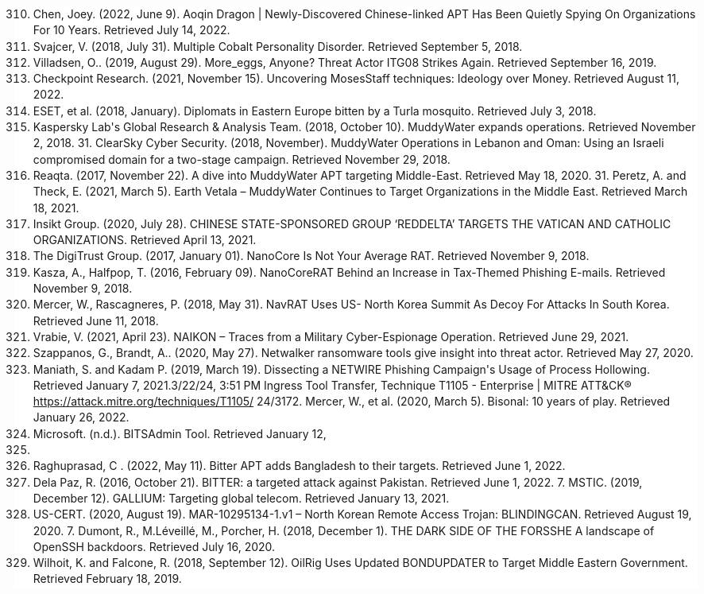 310. Chen, Joey. (2022, June 9). Aoqin Dragon | Newly-Discovered
Chinese-linked APT Has Been Quietly Spying On
Organizations For 10 Years. Retrieved July 14, 2022.
311. Svajcer, V. (2018, July 31). Multiple Cobalt Personality
Disorder. Retrieved September 5, 2018.
312. Villadsen, O.. (2019, August 29). More\_eggs, Anyone? Threat
Actor ITG08 Strikes Again. Retrieved September 16, 2019.
313. Checkpoint Research. (2021, November 15). Uncovering
MosesStaff techniques: Ideology over Money. Retrieved
August 11, 2022.
314. ESET, et al. (2018, January). Diplomats in Eastern Europe
bitten by a Turla mosquito. Retrieved July 3, 2018.
315. Kaspersky Lab's Global Research & Analysis Team. (2018,
October 10). MuddyWater expands operations. Retrieved
November 2, 2018.
31 . ClearSky Cyber Security. (2018, November). MuddyWater
Operations in Lebanon and Oman: Using an Israeli
compromised domain for a two-stage campaign. Retrieved
November 29, 2018.
317. Reaqta. (2017, November 22). A dive into MuddyWater APT
targeting Middle-East. Retrieved May 18, 2020.
31 . Peretz, A. and Theck, E. (2021, March 5). Earth Vetala –
MuddyWater Continues to Target Organizations in the Middle
East. Retrieved March 18, 2021.
319. Insikt Group. (2020, July 28). CHINESE STATE-SPONSORED
GROUP ‘REDDELTA’ TARGETS THE VATICAN AND CATHOLIC
ORGANIZATIONS. Retrieved April 13, 2021.
320. The DigiTrust Group. (2017, January 01). NanoCore Is Not
Your Average RAT. Retrieved November 9, 2018.
321. Kasza, A., Halfpop, T. (2016, February 09). NanoCoreRAT
Behind an Increase in Tax-Themed Phishing E-mails. Retrieved
November 9, 2018.
322. Mercer, W., Rascagneres, P. (2018, May 31). NavRAT Uses US-
North Korea Summit As Decoy For Attacks In South Korea.
Retrieved June 11, 2018.
323. Vrabie, V. (2021, April 23). NAIKON – Traces from a Military
Cyber-Espionage Operation. Retrieved June 29, 2021.
324. Szappanos, G., Brandt, A.. (2020, May 27). Netwalker
ransomware tools give insight into threat actor. Retrieved May
27, 2020.
325. Maniath, S. and Kadam P. (2019, March 19). Dissecting a
NETWIRE Phishing Campaign's Usage of Process Hollowing.
Retrieved January 7, 2021.3/22/24, 3:51 PM Ingress Tool Transfer, Technique T1105 - Enterprise | MITRE ATT&CK®
https://attack.mitre.org/techniques/T1105/ 24/3172. Mercer, W., et al. (2020, March 5). Bisonal: 10 years of play.
Retrieved January 26, 2022.
73. Microsoft. (n.d.). BITSAdmin Tool. Retrieved January 12,
2018.
74. Raghuprasad, C . (2022, May 11). Bitter APT adds Bangladesh
to their targets. Retrieved June 1, 2022.
75. Dela Paz, R. (2016, October 21). BITTER: a targeted attack
against Pakistan. Retrieved June 1, 2022.
7 . MSTIC. (2019, December 12). GALLIUM: Targeting global
telecom. Retrieved January 13, 2021.
77. US-CERT. (2020, August 19). MAR-10295134-1.v1 – North
Korean Remote Access Trojan: BLINDINGCAN. Retrieved
August 19, 2020.
7 . Dumont, R., M.Léveillé, M., Porcher, H. (2018, December 1).
THE DARK SIDE OF THE FORSSHE A landscape of OpenSSH
backdoors. Retrieved July 16, 2020.
79. Wilhoit, K. and Falcone, R. (2018, September 12). OilRig Uses
Updated BONDUPDATER to Target Middle Eastern
Government. Retrieved February 18, 2019.
